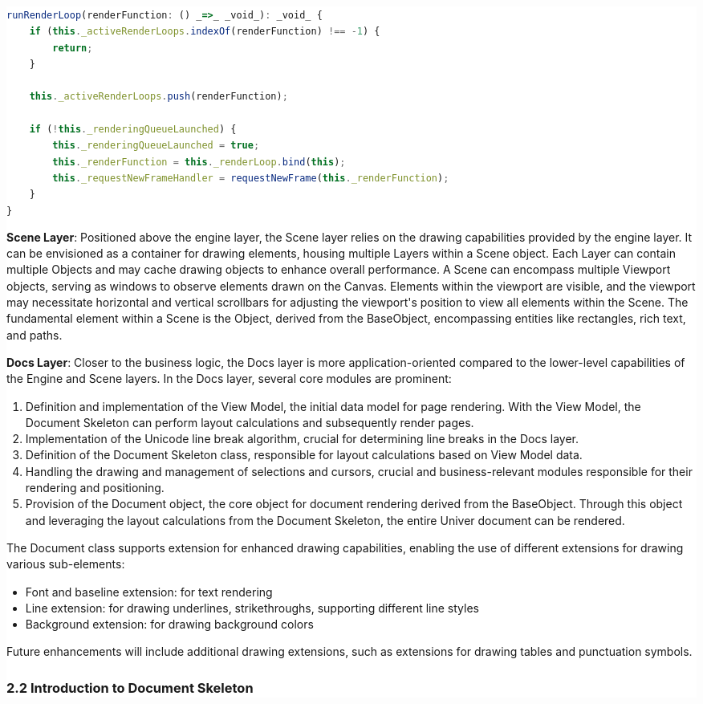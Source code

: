 ```typescript
runRenderLoop(renderFunction: () _=>_ _void_): _void_ {
    if (this._activeRenderLoops.indexOf(renderFunction) !== -1) {
        return;
    }

    this._activeRenderLoops.push(renderFunction);

    if (!this._renderingQueueLaunched) {
        this._renderingQueueLaunched = true;
        this._renderFunction = this._renderLoop.bind(this);
        this._requestNewFrameHandler = requestNewFrame(this._renderFunction);
    }
}
```

**Scene Layer**: Positioned above the engine layer, the Scene layer relies on the drawing capabilities provided by the engine layer. It can be envisioned as a container for drawing elements, housing multiple Layers within a Scene object. Each Layer can contain multiple Objects and may cache drawing objects to enhance overall performance. A Scene can encompass multiple Viewport objects, serving as windows to observe elements drawn on the Canvas. Elements within the viewport are visible, and the viewport may necessitate horizontal and vertical scrollbars for adjusting the viewport's position to view all elements within the Scene. The fundamental element within a Scene is the Object, derived from the BaseObject, encompassing entities like rectangles, rich text, and paths.

**Docs Layer**: Closer to the business logic, the Docs layer is more application-oriented compared to the lower-level capabilities of the Engine and Scene layers. In the Docs layer, several core modules are prominent:

1. Definition and implementation of the View Model, the initial data model for page rendering. With the View Model, the Document Skeleton can perform layout calculations and subsequently render pages.
2. Implementation of the Unicode line break algorithm, crucial for determining line breaks in the Docs layer.
3. Definition of the Document Skeleton class, responsible for layout calculations based on View Model data.
4. Handling the drawing and management of selections and cursors, crucial and business-relevant modules responsible for their rendering and positioning.
5. Provision of the Document object, the core object for document rendering derived from the BaseObject. Through this object and leveraging the layout calculations from the Document Skeleton, the entire Univer document can be rendered.

The Document class supports extension for enhanced drawing capabilities, enabling the use of different extensions for drawing various sub-elements:

- Font and baseline extension: for text rendering
- Line extension: for drawing underlines, strikethroughs, supporting different line styles
- Background extension: for drawing background colors

Future enhancements will include additional drawing extensions, such as extensions for drawing tables and punctuation symbols.

### 2.2 Introduction to Document Skeleton
